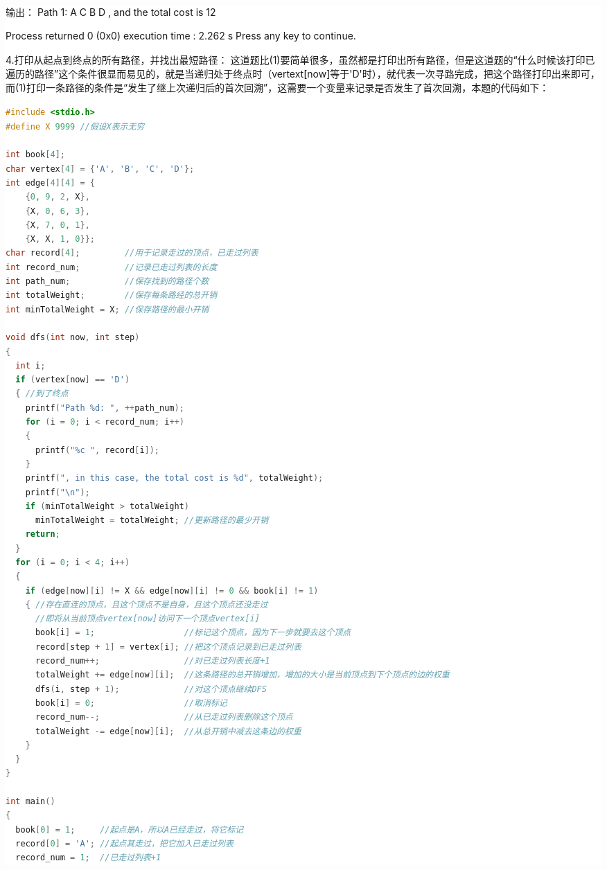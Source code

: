 
输出：
Path 1: A C B D , and the total cost is 12

Process returned 0 (0x0) execution time : 2.262 s
Press any key to continue.

4.打印从起点到终点的所有路径，并找出最短路径：
这道题比(1)要简单很多，虽然都是打印出所有路径，但是这道题的“什么时候该打印已遍历的路径”这个条件很显而易见的，就是当递归处于终点时（vertext[now]等于'D'时），就代表一次寻路完成，把这个路径打印出来即可，而(1)打印一条路径的条件是“发生了继上次递归后的首次回溯”，这需要一个变量来记录是否发生了首次回溯，本题的代码如下：

```c
#include <stdio.h>
#define X 9999 //假设X表示无穷

int book[4];
char vertex[4] = {'A', 'B', 'C', 'D'};
int edge[4][4] = {
    {0, 9, 2, X},
    {X, 0, 6, 3},
    {X, 7, 0, 1},
    {X, X, 1, 0}};
char record[4];         //用于记录走过的顶点，已走过列表
int record_num;         //记录已走过列表的长度
int path_num;           //保存找到的路径个数
int totalWeight;        //保存每条路经的总开销
int minTotalWeight = X; //保存路径的最小开销

void dfs(int now, int step)
{
  int i;
  if (vertex[now] == 'D')
  { //到了终点
    printf("Path %d: ", ++path_num);
    for (i = 0; i < record_num; i++)
    {
      printf("%c ", record[i]);
    }
    printf(", in this case, the total cost is %d", totalWeight);
    printf("\n");
    if (minTotalWeight > totalWeight)
      minTotalWeight = totalWeight; //更新路径的最少开销
    return;
  }
  for (i = 0; i < 4; i++)
  {
    if (edge[now][i] != X && edge[now][i] != 0 && book[i] != 1)
    { //存在直连的顶点，且这个顶点不是自身，且这个顶点还没走过
      //即将从当前顶点vertex[now]访问下一个顶点vertex[i]
      book[i] = 1;                  //标记这个顶点，因为下一步就要去这个顶点
      record[step + 1] = vertex[i]; //把这个顶点记录到已走过列表
      record_num++;                 //对已走过列表长度+1
      totalWeight += edge[now][i];  //这条路径的总开销增加，增加的大小是当前顶点到下个顶点的边的权重
      dfs(i, step + 1);             //对这个顶点继续DFS
      book[i] = 0;                  //取消标记
      record_num--;                 //从已走过列表删除这个顶点
      totalWeight -= edge[now][i];  //从总开销中减去这条边的权重
    }
  }
}

int main()
{
  book[0] = 1;     //起点是A，所以A已经走过，将它标记
  record[0] = 'A'; //起点其走过，把它加入已走过列表
  record_num = 1;  //已走过列表+1
```